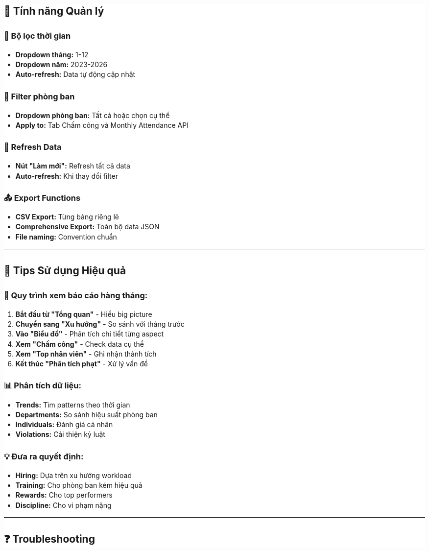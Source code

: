 
## 🔧 Tính năng Quản lý

### 📅 Bộ lọc thời gian
- **Dropdown tháng:** 1-12
- **Dropdown năm:** 2023-2026
- **Auto-refresh:** Data tự động cập nhật

### 🏢 Filter phòng ban  
- **Dropdown phòng ban:** Tất cả hoặc chọn cụ thể
- **Apply to:** Tab Chấm công và Monthly Attendance API

### 🔄 Refresh Data
- **Nút "Làm mới":** Refresh tất cả data
- **Auto-refresh:** Khi thay đổi filter

### 📤 Export Functions
- **CSV Export:** Từng bảng riêng lẻ
- **Comprehensive Export:** Toàn bộ data JSON
- **File naming:** Convention chuẩn

---

## 🚀 Tips Sử dụng Hiệu quả

### 👀 Quy trình xem báo cáo hàng tháng:
1. **Bắt đầu từ "Tổng quan"** - Hiểu big picture
2. **Chuyển sang "Xu hướng"** - So sánh với tháng trước
3. **Vào "Biểu đồ"** - Phân tích chi tiết từng aspect
4. **Xem "Chấm công"** - Check data cụ thể
5. **Xem "Top nhân viên"** - Ghi nhận thành tích
6. **Kết thúc "Phân tích phạt"** - Xử lý vấn đề

### 📊 Phân tích dữ liệu:
- **Trends:** Tìm patterns theo thời gian
- **Departments:** So sánh hiệu suất phòng ban
- **Individuals:** Đánh giá cá nhân
- **Violations:** Cải thiện kỷ luật

### 💡 Đưa ra quyết định:
- **Hiring:** Dựa trên xu hướng workload
- **Training:** Cho phòng ban kém hiệu quả
- **Rewards:** Cho top performers
- **Discipline:** Cho vi phạm nặng

---

## ❓ Troubleshooting
